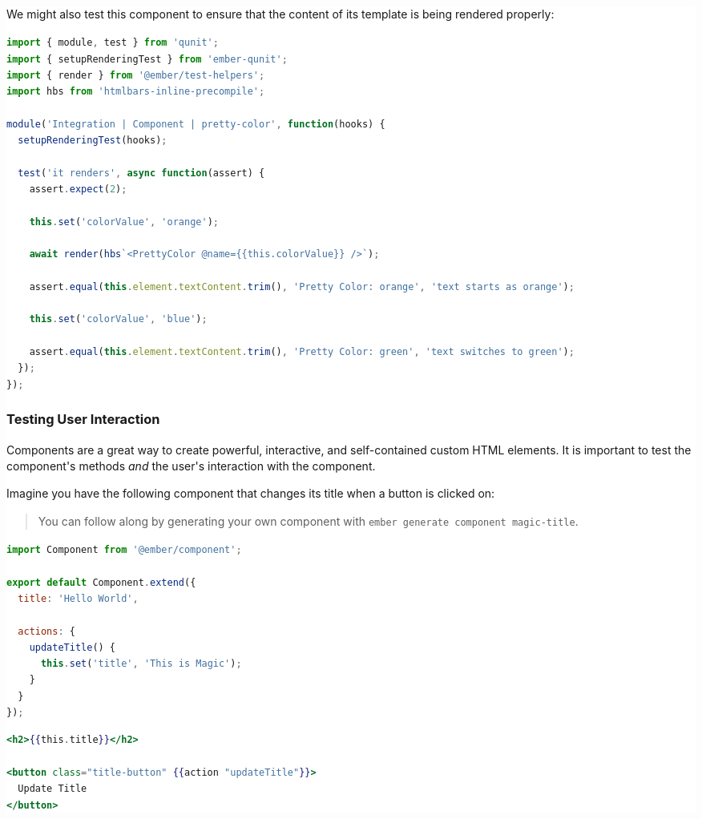 We might also test this component to ensure that the content of its template is being rendered properly:

```javascript {data-filename="tests/integration/components/pretty-color-test.js"}
import { module, test } from 'qunit';
import { setupRenderingTest } from 'ember-qunit';
import { render } from '@ember/test-helpers';
import hbs from 'htmlbars-inline-precompile';

module('Integration | Component | pretty-color', function(hooks) {
  setupRenderingTest(hooks);

  test('it renders', async function(assert) {
    assert.expect(2);

    this.set('colorValue', 'orange');

    await render(hbs`<PrettyColor @name={{this.colorValue}} />`);

    assert.equal(this.element.textContent.trim(), 'Pretty Color: orange', 'text starts as orange');

    this.set('colorValue', 'blue');

    assert.equal(this.element.textContent.trim(), 'Pretty Color: green', 'text switches to green');
  });
});
```

### Testing User Interaction

Components are a great way to create powerful, interactive, and self-contained custom HTML elements.
It is important to test the component's methods _and_ the user's interaction with the component.

Imagine you have the following component that changes its title when a button is clicked on:

> You can follow along by generating your own component with `ember generate
> component magic-title`.

```javascript {data-filename="app/components/magic-title.js"}
import Component from '@ember/component';

export default Component.extend({
  title: 'Hello World',

  actions: {
    updateTitle() {
      this.set('title', 'This is Magic');
    }
  }
});
```

```handlebars {data-filename="app/templates/components/magic-title.hbs"}
<h2>{{this.title}}</h2>

<button class="title-button" {{action "updateTitle"}}>
  Update Title
</button>
```
